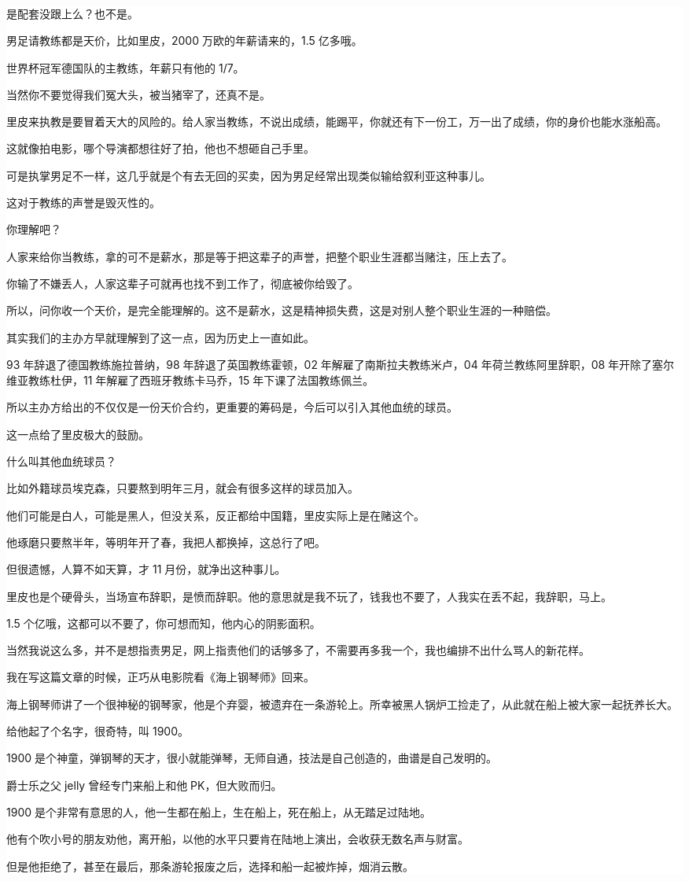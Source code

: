 是配套没跟上么？也不是。

男足请教练都是天价，比如里皮，2000 万欧的年薪请来的，1.5 亿多哦。

世界杯冠军德国队的主教练，年薪只有他的 1/7。

当然你不要觉得我们冤大头，被当猪宰了，还真不是。

里皮来执教是要冒着天大的风险的。给人家当教练，不说出成绩，能踢平，你就还有下一份工，万一出了成绩，你的身价也能水涨船高。

这就像拍电影，哪个导演都想往好了拍，他也不想砸自己手里。

可是执掌男足不一样，这几乎就是个有去无回的买卖，因为男足经常出现类似输给叙利亚这种事儿。

这对于教练的声誉是毁灭性的。

你理解吧？

人家来给你当教练，拿的可不是薪水，那是等于把这辈子的声誉，把整个职业生涯都当赌注，压上去了。

你输了不嫌丢人，人家这辈子可就再也找不到工作了，彻底被你给毁了。

所以，问你收一个天价，是完全能理解的。这不是薪水，这是精神损失费，这是对别人整个职业生涯的一种赔偿。

其实我们的主办方早就理解到了这一点，因为历史上一直如此。

93 年辞退了德国教练施拉普纳，98 年辞退了英国教练霍顿，02 年解雇了南斯拉夫教练米卢，04 年荷兰教练阿里辞职，08 年开除了塞尔维亚教练杜伊，11 年解雇了西班牙教练卡马乔，15 年下课了法国教练佩兰。

所以主办方给出的不仅仅是一份天价合约，更重要的筹码是，今后可以引入其他血统的球员。

这一点给了里皮极大的鼓励。

什么叫其他血统球员？

比如外籍球员埃克森，只要熬到明年三月，就会有很多这样的球员加入。

他们可能是白人，可能是黑人，但没关系，反正都给中国籍，里皮实际上是在赌这个。

他琢磨只要熬半年，等明年开了春，我把人都换掉，这总行了吧。

但很遗憾，人算不如天算，才 11 月份，就净出这种事儿。

里皮也是个硬骨头，当场宣布辞职，是愤而辞职。他的意思就是我不玩了，钱我也不要了，人我实在丢不起，我辞职，马上。

1.5 个亿哦，这都可以不要了，你可想而知，他内心的阴影面积。

当然我说这么多，并不是想指责男足，网上指责他们的话够多了，不需要再多我一个，我也编排不出什么骂人的新花样。

我在写这篇文章的时候，正巧从电影院看《海上钢琴师》回来。

海上钢琴师讲了一个很神秘的钢琴家，他是个弃婴，被遗弃在一条游轮上。所幸被黑人锅炉工捡走了，从此就在船上被大家一起抚养长大。

给他起了个名字，很奇特，叫 1900。

1900 是个神童，弹钢琴的天才，很小就能弹琴，无师自通，技法是自己创造的，曲谱是自己发明的。

爵士乐之父 jelly 曾经专门来船上和他 PK，但大败而归。

1900 是个非常有意思的人，他一生都在船上，生在船上，死在船上，从无踏足过陆地。

他有个吹小号的朋友劝他，离开船，以他的水平只要肯在陆地上演出，会收获无数名声与财富。

但是他拒绝了，甚至在最后，那条游轮报废之后，选择和船一起被炸掉，烟消云散。
